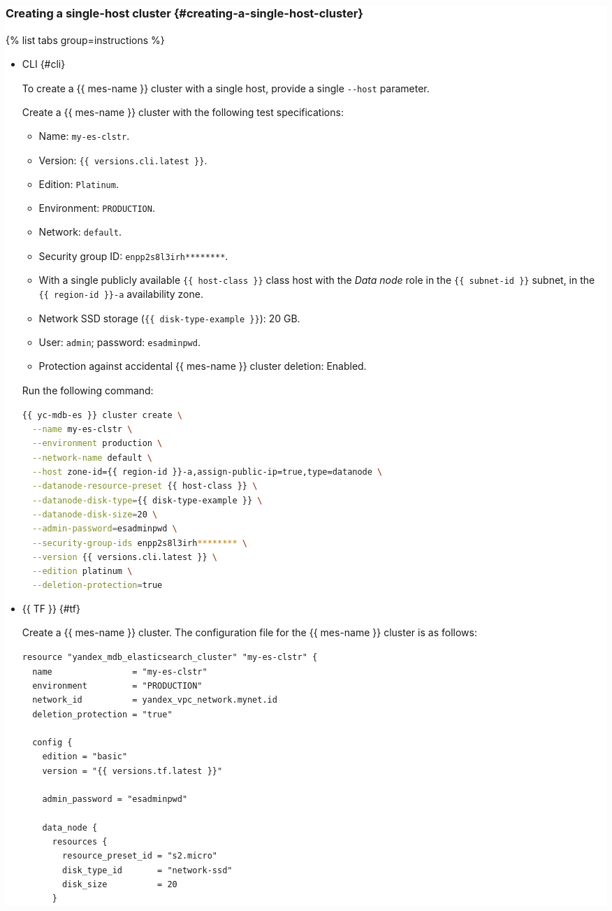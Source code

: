 ### Creating a single-host cluster {#creating-a-single-host-cluster}

{% list tabs group=instructions %}

- CLI {#cli}

  To create a {{ mes-name }} cluster with a single host, provide a single `--host` parameter.

  Create a {{ mes-name }} cluster with the following test specifications:
  * Name: `my-es-clstr`.
  * Version: `{{ versions.cli.latest }}`.
  * Edition: `Platinum`.
  * Environment: `PRODUCTION`.
  * Network: `default`.


  * Security group ID: `enpp2s8l3irh********`.


  * With a single publicly available `{{ host-class }}` class host with the _Data node_ role in the `{{ subnet-id }}` subnet, in the `{{ region-id }}-a` availability zone.
  * Network SSD storage (`{{ disk-type-example }}`): 20 GB.
  * User: `admin`; password: `esadminpwd`.
  * Protection against accidental {{ mes-name }} cluster deletion: Enabled.

  Run the following command:

  
  ```bash
  {{ yc-mdb-es }} cluster create \
    --name my-es-clstr \
    --environment production \
    --network-name default \
    --host zone-id={{ region-id }}-a,assign-public-ip=true,type=datanode \
    --datanode-resource-preset {{ host-class }} \
    --datanode-disk-type={{ disk-type-example }} \
    --datanode-disk-size=20 \
    --admin-password=esadminpwd \
    --security-group-ids enpp2s8l3irh******** \
    --version {{ versions.cli.latest }} \
    --edition platinum \
    --deletion-protection=true
  ```


- {{ TF }} {#tf}

  Create a {{ mes-name }} cluster. The configuration file for the {{ mes-name }} cluster is as follows:

  
  ```hcl
  resource "yandex_mdb_elasticsearch_cluster" "my-es-clstr" {
    name                = "my-es-clstr"
    environment         = "PRODUCTION"
    network_id          = yandex_vpc_network.mynet.id
    deletion_protection = "true"

    config {
      edition = "basic"
      version = "{{ versions.tf.latest }}"

      admin_password = "esadminpwd"

      data_node {
        resources {
          resource_preset_id = "s2.micro"
          disk_type_id       = "network-ssd"
          disk_size          = 20
        }
  ```